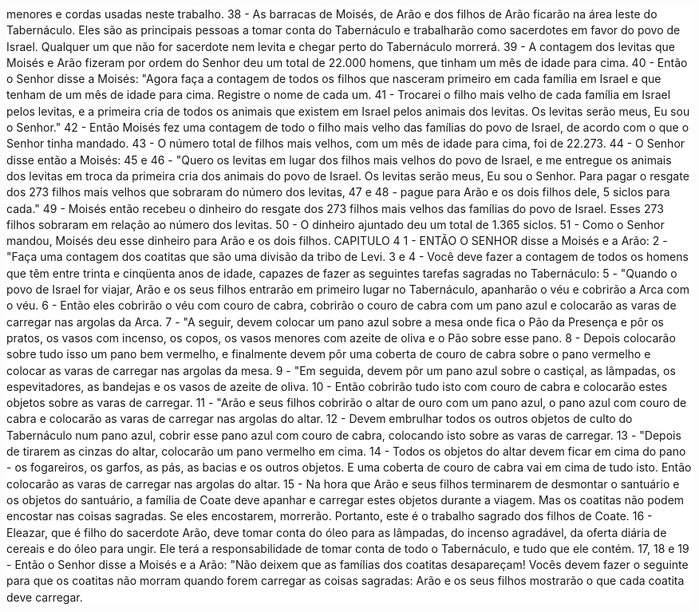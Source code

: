 menores e cordas usadas neste trabalho.
38 - As barracas de Moisés, de Arão e dos filhos de Arão ficarão na área leste do Tabernáculo.
Eles são as principais pessoas a tomar conta do Tabernáculo e trabalharão como sacerdotes
em favor do povo de Israel. Qualquer um que não for sacerdote nem levita e chegar perto do
Tabernáculo morrerá.
39 - A contagem dos levitas que Moisés e Arão fizeram por ordem do Senhor deu um total de
22.000 homens, que tinham um mês de idade para cima.
40 - Então o Senhor disse a Moisés: "Agora faça a contagem de todos os filhos que nasceram
primeiro em cada família em Israel e que tenham de um mês de idade para cima. Registre o
nome de cada um.
41 - Trocarei o filho mais velho de cada família em Israel pelos levitas, e a primeira cria de
todos os animais que existem em Israel pelos animais dos levitas. Os levitas serão meus, Eu
sou o Senhor."
42 - Então Moisés fez uma contagem de todo o filho mais velho das famílias do povo de Israel,
de acordo com o que o Senhor tinha mandado.
43 - O número total de filhos mais velhos, com um mês de idade para cima, foi de 22.273.
44 - O Senhor disse então a Moisés:
45 e 46 - "Quero os levitas em lugar dos filhos mais velhos do povo de Israel, e me entregue
os animais dos levitas em troca da primeira cria dos animais do povo de Israel. Os levitas
serão meus, Eu sou o Senhor. Para pagar o resgate dos 273 filhos mais velhos que sobraram
do número dos levitas,
47 e 48 - pague para Arão e os dois filhos dele, 5 siclos para cada."
49 - Moisés então recebeu o dinheiro do resgate dos 273 filhos mais velhos das famílias do
povo de Israel. Esses 273 filhos sobraram em relação ao número dos levitas.
50 - O dinheiro ajuntado deu um total de 1.365 siclos.
51 - Como o Senhor mandou, Moisés deu esse dinheiro para Arão e os dois filhos.
CAPITULO 4
1 - ENTÃO O SENHOR disse a Moisés e a Arão:
2 - "Faça uma contagem dos coatitas que são uma divisão da tribo de Levi.
3 e 4 - Você deve fazer a contagem de todos os homens que têm entre trinta e cinqüenta anos
de idade, capazes de fazer as seguintes tarefas sagradas no Tabernáculo:
5 - "Quando o povo de Israel for viajar, Arão e os seus filhos entrarão em primeiro lugar no
Tabernáculo, apanharão o véu e cobrirão a Arca com o véu.
6 - Então eles cobrirão o véu com couro de cabra, cobrirão o couro de cabra com um pano azul
e colocarão as varas de carregar nas argolas da Arca.
7 - "A seguir, devem colocar um pano azul sobre a mesa onde fica o Pão da Presença e pôr os
pratos, os vasos com incenso, os copos, os vasos menores com azeite de oliva e o Pão sobre
esse pano.
8 - Depois colocarão sobre tudo isso um pano bem vermelho, e finalmente devem pôr uma
coberta de couro de cabra sobre o pano vermelho e colocar as varas de carregar nas argolas
da mesa.
9 - "Em seguida, devem pôr um pano azul sobre o castiçal, as lâmpadas, os espevitadores, as
bandejas e os vasos de azeite de oliva.
10 - Então cobrirão tudo isto com couro de cabra e colocarão estes objetos sobre as varas de
carregar.
11 - "Arão e seus filhos cobrirão o altar de ouro com um pano azul, o pano azul com couro de
cabra e colocarão as varas de carregar nas argolas do altar.
12 - Devem embrulhar todos os outros objetos de culto do Tabernáculo num pano azul, cobrir
esse pano azul com couro de cabra, colocando isto sobre as varas de carregar.
13 - "Depois de tirarem as cinzas do altar, colocarão um pano vermelho em cima.
14 - Todos os objetos do altar devem ficar em cima do pano - os fogareiros, os garfos, as pás,
as bacias e os outros objetos. E uma coberta de couro de cabra vai em cima de tudo isto.
Então colocarão as varas de carregar nas argolas do altar.
15 - Na hora que Arão e seus filhos terminarem de desmontar o santuário e os objetos do
santuário, a família de Coate deve apanhar e carregar estes objetos durante a viagem. Mas os
coatitas não podem encostar nas coisas sagradas. Se eles encostarem, morrerão. Portanto,
este é o trabalho sagrado dos filhos de Coate.
16 - Eleazar, que é filho do sacerdote Arão, deve tomar conta do óleo para as lâmpadas, do
incenso agradável, da oferta diária de cereais e do óleo para ungir. Ele terá a responsabilidade
de tomar conta de todo o Tabernáculo, e tudo que ele contém.
17, 18 e 19 - Então o Senhor disse a Moisés e a Arão: "Não deixem que as famílias dos
coatitas desapareçam! Vocês devem fazer o seguinte para que os coatitas não morram quando
forem carregar as coisas sagradas: Arão e os seus filhos mostrarão o que cada coatita deve
carregar.